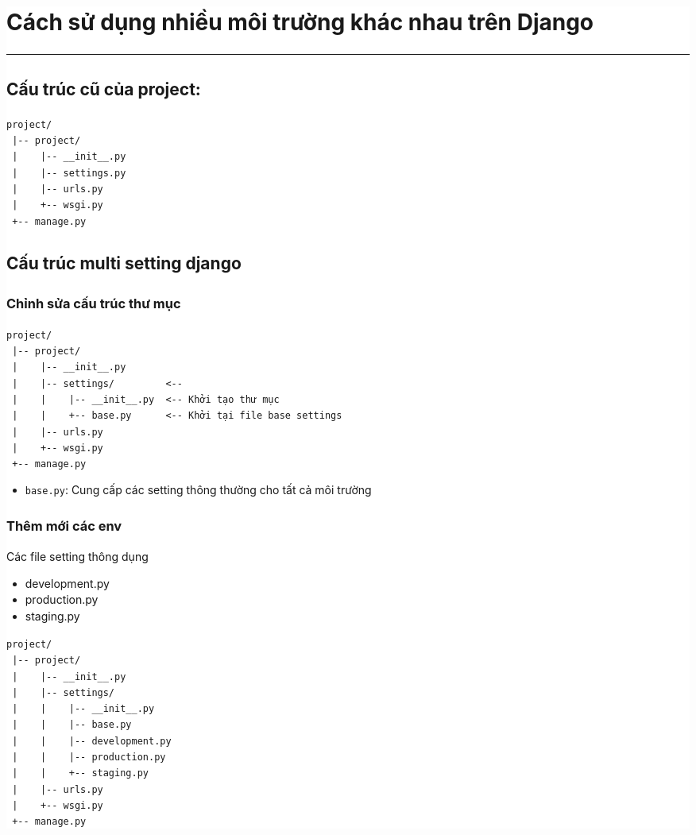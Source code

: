 # Cách sử dụng nhiều môi trường khác nhau trên Django
---
## Cấu trúc cũ của project:
```
project/
 |-- project/
 |    |-- __init__.py
 |    |-- settings.py
 |    |-- urls.py
 |    +-- wsgi.py
 +-- manage.py
```

## Cấu trúc multi setting django
### Chỉnh sửa cấu trúc thư mục
```
project/
 |-- project/
 |    |-- __init__.py
 |    |-- settings/         <--
 |    |    |-- __init__.py  <-- Khởi tạo thư mục
 |    |    +-- base.py      <-- Khởi tại file base settings
 |    |-- urls.py
 |    +-- wsgi.py
 +-- manage.py
```
- `base.py`: Cung cấp các setting thông thường cho tất cả môi trường 

### Thêm mới các env
Các file setting thông dụng
- development.py
- production.py
- staging.py

```
project/
 |-- project/
 |    |-- __init__.py
 |    |-- settings/
 |    |    |-- __init__.py
 |    |    |-- base.py
 |    |    |-- development.py
 |    |    |-- production.py
 |    |    +-- staging.py
 |    |-- urls.py
 |    +-- wsgi.py
 +-- manage.py
```
